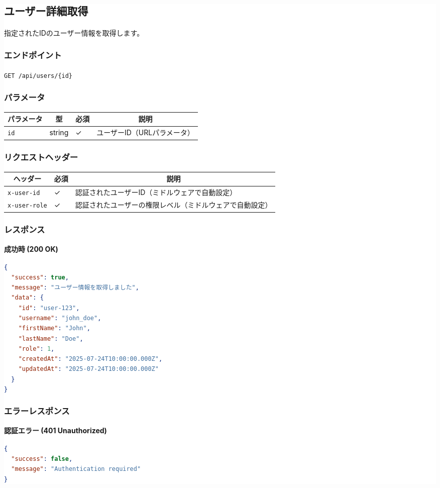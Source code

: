 
## ユーザー詳細取得

指定されたIDのユーザー情報を取得します。

### エンドポイント

```
GET /api/users/{id}
```

### パラメータ

| パラメータ | 型 | 必須 | 説明 |
|---|---|---|---|
| `id` | string | ✓ | ユーザーID（URLパラメータ） |

### リクエストヘッダー

| ヘッダー | 必須 | 説明 |
|---|---|---|
| `x-user-id` | ✓ | 認証されたユーザーID（ミドルウェアで自動設定） |
| `x-user-role` | ✓ | 認証されたユーザーの権限レベル（ミドルウェアで自動設定） |

### レスポンス

**成功時 (200 OK)**

```json
{
  "success": true,
  "message": "ユーザー情報を取得しました",
  "data": {
    "id": "user-123",
    "username": "john_doe",
    "firstName": "John",
    "lastName": "Doe",
    "role": 1,
    "createdAt": "2025-07-24T10:00:00.000Z",
    "updatedAt": "2025-07-24T10:00:00.000Z"
  }
}
```

### エラーレスポンス

**認証エラー (401 Unauthorized)**

```json
{
  "success": false,
  "message": "Authentication required"
}
```
